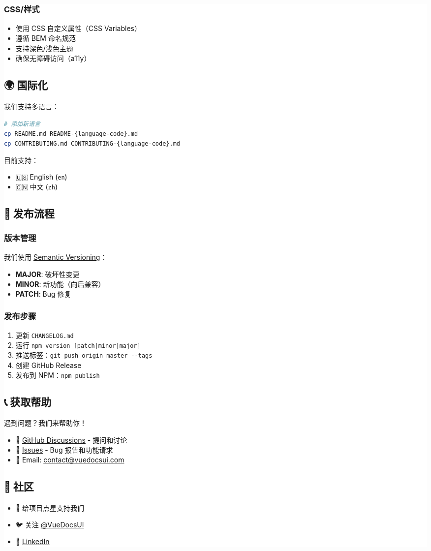 ### CSS/样式

- 使用 CSS 自定义属性（CSS Variables）
- 遵循 BEM 命名规范
- 支持深色/浅色主题
- 确保无障碍访问（a11y）

## 🌍 国际化

我们支持多语言：

```bash
# 添加新语言
cp README.md README-{language-code}.md
cp CONTRIBUTING.md CONTRIBUTING-{language-code}.md
```

目前支持：
- 🇺🇸 English (`en`)
- 🇨🇳 中文 (`zh`)

## 🔄 发布流程

### 版本管理

我们使用 [Semantic Versioning](https://semver.org/)：

- **MAJOR**: 破坏性变更
- **MINOR**: 新功能（向后兼容）
- **PATCH**: Bug 修复

### 发布步骤

1. 更新 `CHANGELOG.md`
2. 运行 `npm version [patch|minor|major]`
3. 推送标签：`git push origin master --tags`
4. 创建 GitHub Release
5. 发布到 NPM：`npm publish`

## 📞 获取帮助

遇到问题？我们来帮助你！

- 💬 [GitHub Discussions](https://github.com/shenjianZ/vue-docs-ui/discussions) - 提问和讨论
- 🐛 [Issues](https://github.com/shenjianZ/vue-docs-ui/issues) - Bug 报告和功能请求
- 📧 Email: [contact@vuedocsui.com](mailto:contact@vuedocsui.com)

## 👥 社区

- 🌟 给项目点星支持我们
- 🐦 关注 [@VueDocsUI](https://twitter.com/VueDocsUI)
- 💼 [LinkedIn](https://linkedin.com/company/vue-docs-ui)


  [`docs-component--${props.variant}`]: true